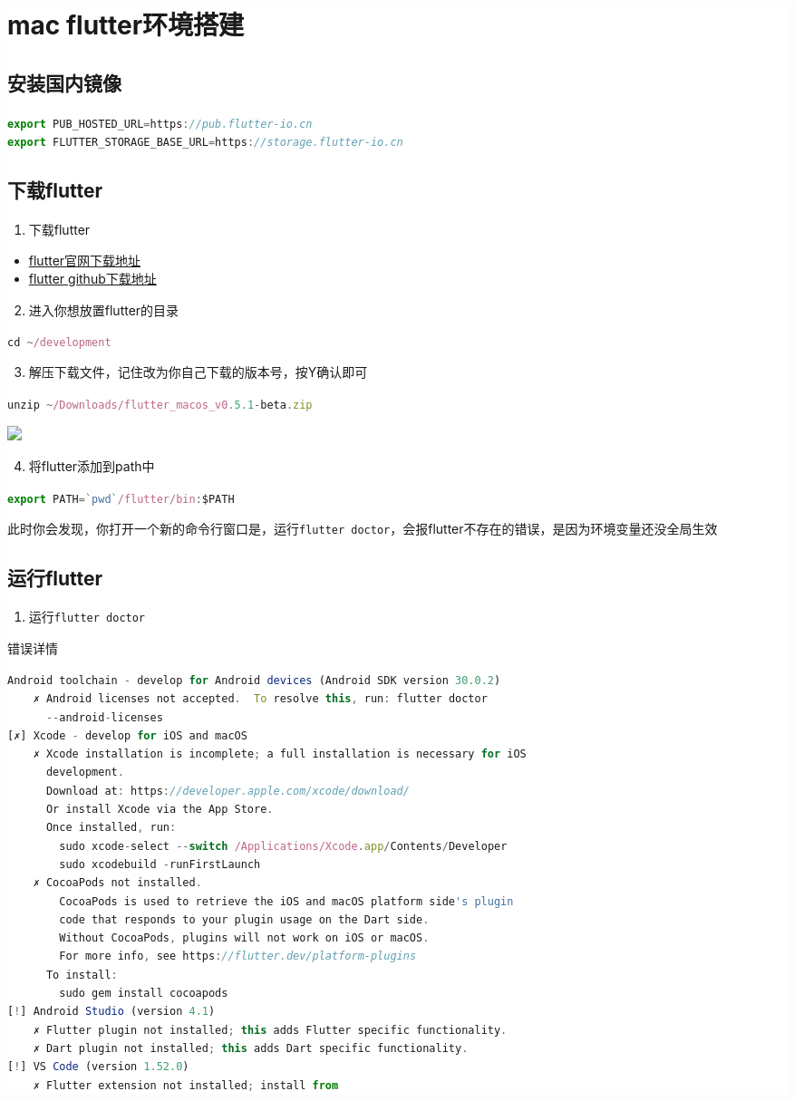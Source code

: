 # mac flutter环境搭建

## 安装国内镜像

```javascript
export PUB_HOSTED_URL=https://pub.flutter-io.cn
export FLUTTER_STORAGE_BASE_URL=https://storage.flutter-io.cn
```

## 下载flutter

1. 下载flutter

- [flutter官网下载地址](https://flutter.dev/docs/development/tools/sdk/releases?tab=macos#macos)
- [flutter github下载地址](https://github.com/flutter/flutter/releases)

2. 进入你想放置flutter的目录

```javascript
cd ~/development
```

3. 解压下载文件，记住改为你自己下载的版本号，按Y确认即可
  
```javascript
unzip ~/Downloads/flutter_macos_v0.5.1-beta.zip
```

<image src="./image/03.jpg" width="500" />
  
4. 将flutter添加到path中

```javascript
export PATH=`pwd`/flutter/bin:$PATH
```

此时你会发现，你打开一个新的命令行窗口是，运行`flutter doctor`，会报flutter不存在的错误，是因为环境变量还没全局生效

## 运行flutter

1. 运行`flutter doctor`

错误详情

```javascript
Android toolchain - develop for Android devices (Android SDK version 30.0.2)
    ✗ Android licenses not accepted.  To resolve this, run: flutter doctor
      --android-licenses
[✗] Xcode - develop for iOS and macOS
    ✗ Xcode installation is incomplete; a full installation is necessary for iOS
      development.
      Download at: https://developer.apple.com/xcode/download/
      Or install Xcode via the App Store.
      Once installed, run:
        sudo xcode-select --switch /Applications/Xcode.app/Contents/Developer
        sudo xcodebuild -runFirstLaunch
    ✗ CocoaPods not installed.
        CocoaPods is used to retrieve the iOS and macOS platform side's plugin
        code that responds to your plugin usage on the Dart side.
        Without CocoaPods, plugins will not work on iOS or macOS.
        For more info, see https://flutter.dev/platform-plugins
      To install:
        sudo gem install cocoapods
[!] Android Studio (version 4.1)
    ✗ Flutter plugin not installed; this adds Flutter specific functionality.
    ✗ Dart plugin not installed; this adds Dart specific functionality.
[!] VS Code (version 1.52.0)
    ✗ Flutter extension not installed; install from
```